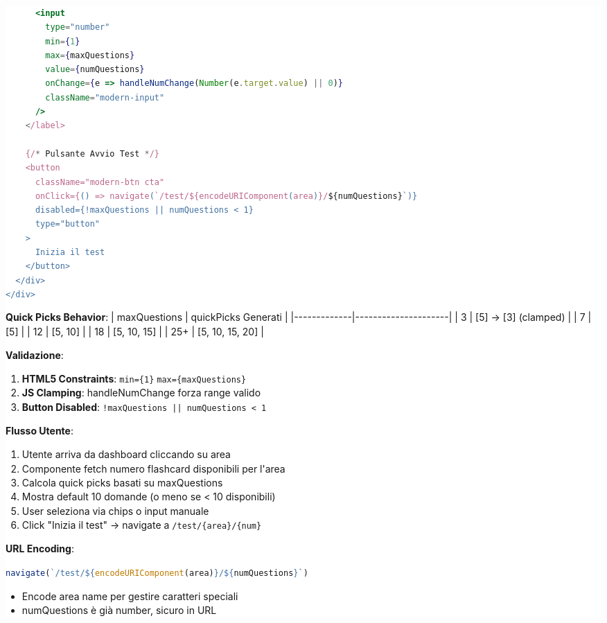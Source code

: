 ```jsx
      <input
        type="number"
        min={1}
        max={maxQuestions}
        value={numQuestions}
        onChange={e => handleNumChange(Number(e.target.value) || 0)}
        className="modern-input"
      />
    </label>
    
    {/* Pulsante Avvio Test */}
    <button
      className="modern-btn cta"
      onClick={() => navigate(`/test/${encodeURIComponent(area)}/${numQuestions}`)}
      disabled={!maxQuestions || numQuestions < 1}
      type="button"
    >
      Inizia il test
    </button>
  </div>
</div>
```

**Quick Picks Behavior**:
| maxQuestions | quickPicks Generati |
|-------------|---------------------|
| 3 | [5] → [3] (clamped) |
| 7 | [5] |
| 12 | [5, 10] |
| 18 | [5, 10, 15] |
| 25+ | [5, 10, 15, 20] |

**Validazione**:
1. **HTML5 Constraints**: `min={1}` `max={maxQuestions}`
2. **JS Clamping**: handleNumChange forza range valido
3. **Button Disabled**: `!maxQuestions || numQuestions < 1`

**Flusso Utente**:
1. Utente arriva da dashboard cliccando su area
2. Componente fetch numero flashcard disponibili per l'area
3. Calcola quick picks basati su maxQuestions
4. Mostra default 10 domande (o meno se < 10 disponibili)
5. User seleziona via chips o input manuale
6. Click "Inizia il test" → navigate a `/test/{area}/{num}`

**URL Encoding**:
```javascript
navigate(`/test/${encodeURIComponent(area)}/${numQuestions}`)
```
- Encode area name per gestire caratteri speciali
- numQuestions è già number, sicuro in URL
